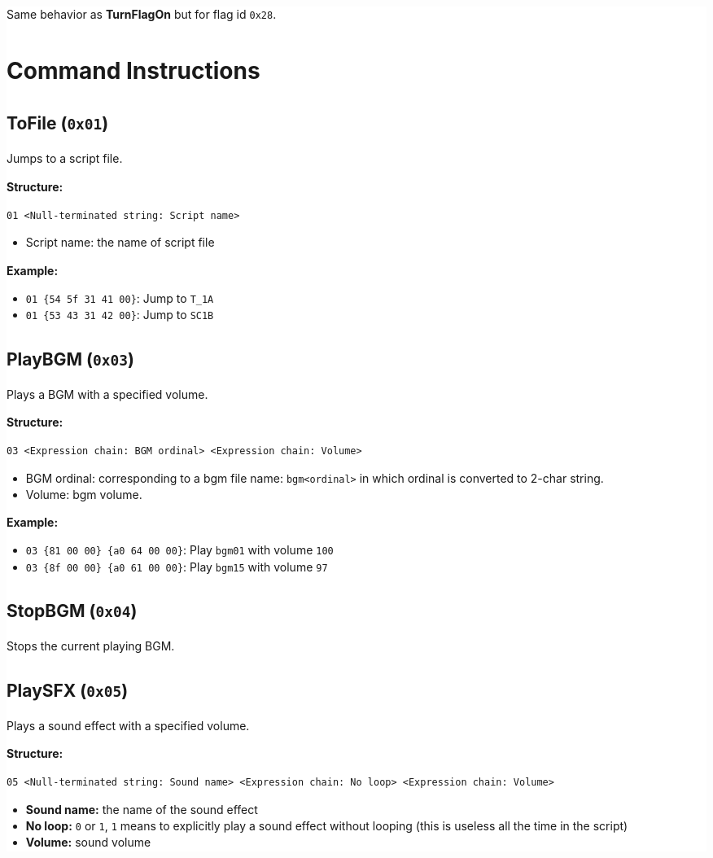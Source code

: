 Same behavior as **TurnFlagOn** but for flag id `0x28`.

# Command Instructions

## ToFile (`0x01`)

Jumps to a script file.

**Structure:**

```
01 <Null-terminated string: Script name>
```

* Script name: the name of script file

**Example:**

* `01 {54 5f 31 41 00}`: Jump to `T_1A`
* `01 {53 43 31 42 00}`: Jump to `SC1B`

## PlayBGM (`0x03`)

Plays a BGM with a specified volume.

**Structure:**

```
03 <Expression chain: BGM ordinal> <Expression chain: Volume>
```

* BGM ordinal: corresponding to a bgm file name: `bgm<ordinal>` in which ordinal is converted to 2-char string.
* Volume: bgm volume.

**Example:**

* `03 {81 00 00} {a0 64 00 00}`: Play `bgm01` with volume `100`
* `03 {8f 00 00} {a0 61 00 00}`: Play `bgm15` with volume `97`

## StopBGM (`0x04`)

Stops the current playing BGM.

## PlaySFX (`0x05`)

Plays a sound effect with a specified volume.

**Structure:**

```
05 <Null-terminated string: Sound name> <Expression chain: No loop> <Expression chain: Volume>
```

* **Sound name:** the name of the sound effect
* **No loop:** `0` or `1`, `1` means to explicitly play a sound effect without looping (this is useless all the time in the script)
* **Volume:** sound volume
